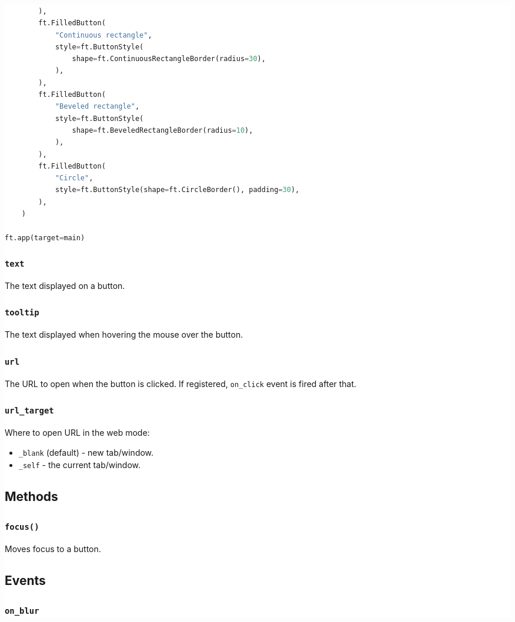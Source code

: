 ```python
        ),
        ft.FilledButton(
            "Continuous rectangle",
            style=ft.ButtonStyle(
                shape=ft.ContinuousRectangleBorder(radius=30),
            ),
        ),
        ft.FilledButton(
            "Beveled rectangle",
            style=ft.ButtonStyle(
                shape=ft.BeveledRectangleBorder(radius=10),
            ),
        ),
        ft.FilledButton(
            "Circle",
            style=ft.ButtonStyle(shape=ft.CircleBorder(), padding=30),
        ),
    )

ft.app(target=main)
```

### `text`

The text displayed on a button.

### `tooltip`

The text displayed when hovering the mouse over the button.

### `url`

The URL to open when the button is clicked. If registered, `on_click` event is fired after that.

### `url_target`

Where to open URL in the web mode:

* `_blank` (default) - new tab/window.
* `_self` - the current tab/window.

## Methods

### `focus()`

Moves focus to a button.

## Events

### `on_blur`
